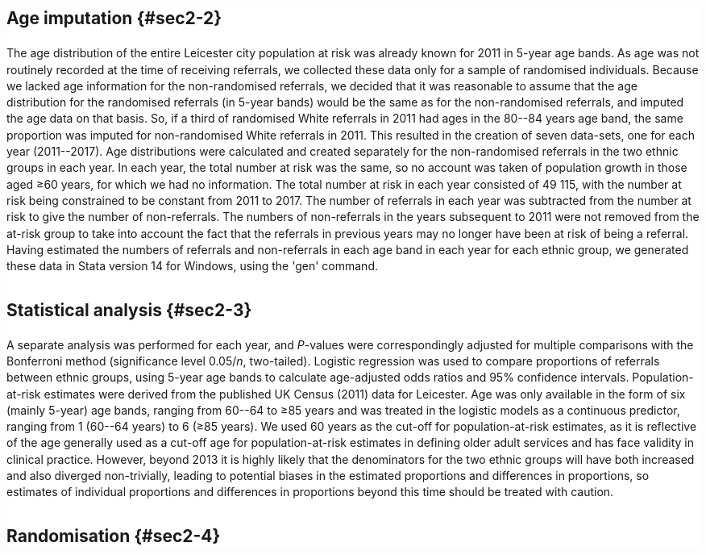 ## Age imputation {#sec2-2}

The age distribution of the entire Leicester city population at risk was
already known for 2011 in 5-year age bands. As age was not routinely
recorded at the time of receiving referrals, we collected these data
only for a sample of randomised individuals. Because we lacked age
information for the non-randomised referrals, we decided that it was
reasonable to assume that the age distribution for the randomised
referrals (in 5-year bands) would be the same as for the non-randomised
referrals, and imputed the age data on that basis. So, if a third of
randomised White referrals in 2011 had ages in the 80--84 years age
band, the same proportion was imputed for non-randomised White referrals
in 2011. This resulted in the creation of seven data-sets, one for each
year (2011--2017). Age distributions were calculated and created
separately for the non-randomised referrals in the two ethnic groups in
each year. In each year, the total number at risk was the same, so no
account was taken of population growth in those aged ≥60 years, for
which we had no information. The total number at risk in each year
consisted of 49 115, with the number at risk being constrained to be
constant from 2011 to 2017. The number of referrals in each year was
subtracted from the number at risk to give the number of non-referrals.
The numbers of non-referrals in the years subsequent to 2011 were not
removed from the at-risk group to take into account the fact that the
referrals in previous years may no longer have been at risk of being a
referral. Having estimated the numbers of referrals and non-referrals in
each age band in each year for each ethnic group, we generated these
data in Stata version 14 for Windows, using the 'gen' command.

## Statistical analysis {#sec2-3}

A separate analysis was performed for each year, and *P*-values were
correspondingly adjusted for multiple comparisons with the Bonferroni
method (significance level 0.05/*n*, two-tailed). Logistic regression
was used to compare proportions of referrals between ethnic groups,
using 5-year age bands to calculate age-adjusted odds ratios and 95%
confidence intervals. Population-at-risk estimates were derived from the
published UK Census (2011) data for Leicester. Age was only available in
the form of six (mainly 5-year) age bands, ranging from 60--64 to ≥85
years and was treated in the logistic models as a continuous predictor,
ranging from 1 (60--64 years) to 6 (≥85 years). We used 60 years as the
cut-off for population-at-risk estimates, as it is reflective of the age
generally used as a cut-off age for population-at-risk estimates in
defining older adult services and has face validity in clinical
practice. However, beyond 2013 it is highly likely that the denominators
for the two ethnic groups will have both increased and also diverged
non-trivially, leading to potential biases in the estimated proportions
and differences in proportions, so estimates of individual proportions
and differences in proportions beyond this time should be treated with
caution.

## Randomisation {#sec2-4}
